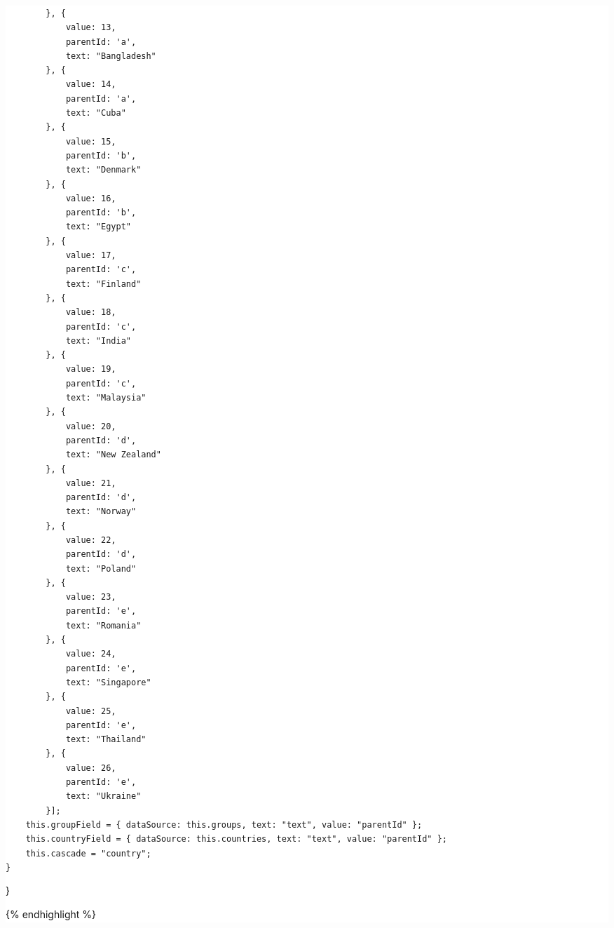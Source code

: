             }, {
                value: 13,
                parentId: 'a',
                text: "Bangladesh"
            }, {
                value: 14,
                parentId: 'a',
                text: "Cuba"
            }, {
                value: 15,
                parentId: 'b',
                text: "Denmark"
            }, {
                value: 16,
                parentId: 'b',
                text: "Egypt"
            }, {
                value: 17,
                parentId: 'c',
                text: "Finland"
            }, {
                value: 18,
                parentId: 'c',
                text: "India"
            }, {
                value: 19,
                parentId: 'c',
                text: "Malaysia"
            }, {
                value: 20,
                parentId: 'd',
                text: "New Zealand"
            }, {
                value: 21,
                parentId: 'd',
                text: "Norway"
            }, {
                value: 22,
                parentId: 'd',
                text: "Poland"
            }, {
                value: 23,
                parentId: 'e',
                text: "Romania"
            }, {
                value: 24,
                parentId: 'e',
                text: "Singapore"
            }, {
                value: 25,
                parentId: 'e',
                text: "Thailand"
            }, {
                value: 26,
                parentId: 'e',
                text: "Ukraine"
            }];
        this.groupField = { dataSource: this.groups, text: "text", value: "parentId" };
        this.countryField = { dataSource: this.countries, text: "text", value: "parentId" };
        this.cascade = "country";
    }
}

{% endhighlight %}